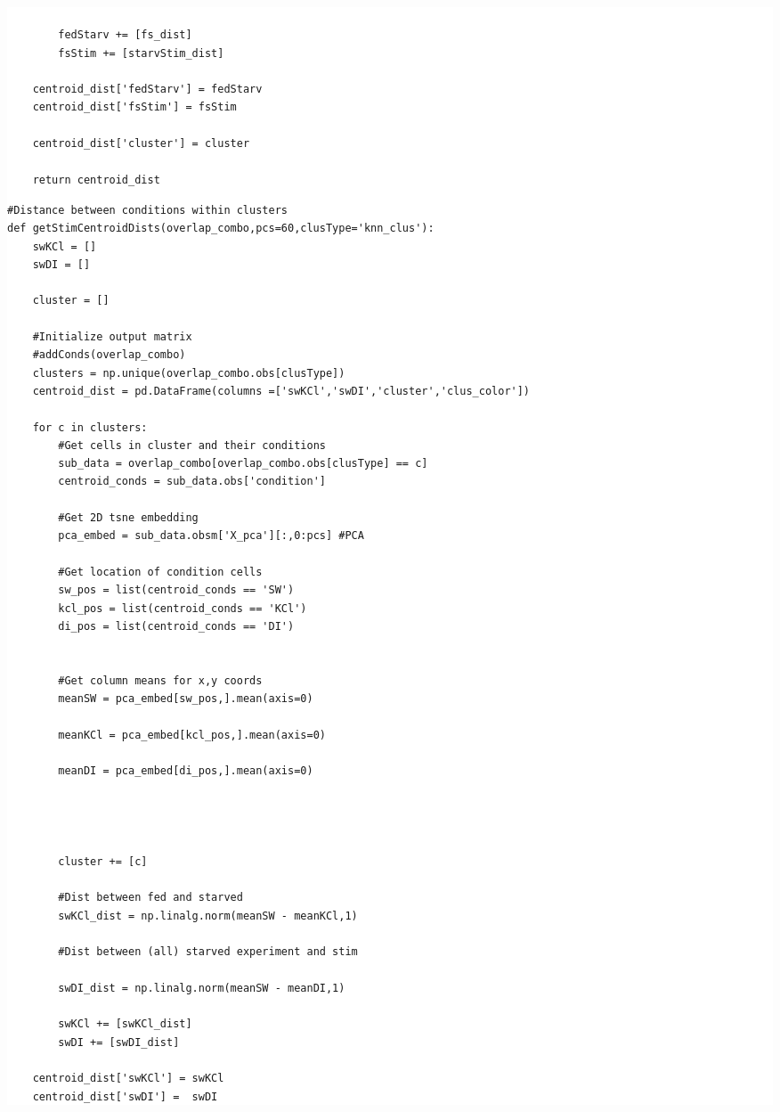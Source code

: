 ```

        fedStarv += [fs_dist]
        fsStim += [starvStim_dist]

    centroid_dist['fedStarv'] = fedStarv
    centroid_dist['fsStim'] = fsStim

    centroid_dist['cluster'] = cluster

    return centroid_dist
```


```
#Distance between conditions within clusters
def getStimCentroidDists(overlap_combo,pcs=60,clusType='knn_clus'):
    swKCl = []
    swDI = []

    cluster = []

    #Initialize output matrix
    #addConds(overlap_combo)
    clusters = np.unique(overlap_combo.obs[clusType])
    centroid_dist = pd.DataFrame(columns =['swKCl','swDI','cluster','clus_color']) 

    for c in clusters:
        #Get cells in cluster and their conditions
        sub_data = overlap_combo[overlap_combo.obs[clusType] == c]
        centroid_conds = sub_data.obs['condition'] 

        #Get 2D tsne embedding
        pca_embed = sub_data.obsm['X_pca'][:,0:pcs] #PCA

        #Get location of condition cells
        sw_pos = list(centroid_conds == 'SW')
        kcl_pos = list(centroid_conds == 'KCl')
        di_pos = list(centroid_conds == 'DI')
        

        #Get column means for x,y coords
        meanSW = pca_embed[sw_pos,].mean(axis=0)

        meanKCl = pca_embed[kcl_pos,].mean(axis=0)

        meanDI = pca_embed[di_pos,].mean(axis=0)




        cluster += [c]

        #Dist between fed and starved
        swKCl_dist = np.linalg.norm(meanSW - meanKCl,1)

        #Dist between (all) starved experiment and stim

        swDI_dist = np.linalg.norm(meanSW - meanDI,1)

        swKCl += [swKCl_dist]
        swDI += [swDI_dist]

    centroid_dist['swKCl'] = swKCl 
    centroid_dist['swDI'] =  swDI
```